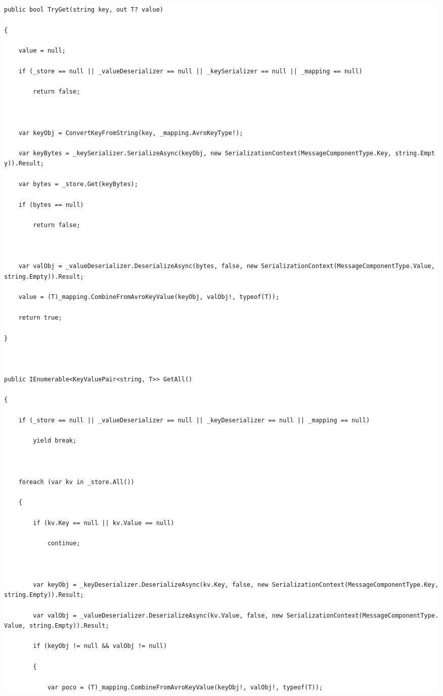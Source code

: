 
    public bool TryGet(string key, out T? value)

    {

        value = null;

        if (_store == null || _valueDeserializer == null || _keySerializer == null || _mapping == null)

            return false;



        var keyObj = ConvertKeyFromString(key, _mapping.AvroKeyType!);

        var keyBytes = _keySerializer.SerializeAsync(keyObj, new SerializationContext(MessageComponentType.Key, string.Empty)).Result;

        var bytes = _store.Get(keyBytes);

        if (bytes == null)

            return false;



        var valObj = _valueDeserializer.DeserializeAsync(bytes, false, new SerializationContext(MessageComponentType.Value, string.Empty)).Result;

        value = (T)_mapping.CombineFromAvroKeyValue(keyObj, valObj!, typeof(T));

        return true;

    }



    public IEnumerable<KeyValuePair<string, T>> GetAll()

    {

        if (_store == null || _valueDeserializer == null || _keyDeserializer == null || _mapping == null)

            yield break;



        foreach (var kv in _store.All())

        {

            if (kv.Key == null || kv.Value == null)

                continue;



            var keyObj = _keyDeserializer.DeserializeAsync(kv.Key, false, new SerializationContext(MessageComponentType.Key, string.Empty)).Result;

            var valObj = _valueDeserializer.DeserializeAsync(kv.Value, false, new SerializationContext(MessageComponentType.Value, string.Empty)).Result;

            if (keyObj != null && valObj != null)

            {

                var poco = (T)_mapping.CombineFromAvroKeyValue(keyObj!, valObj!, typeof(T));

